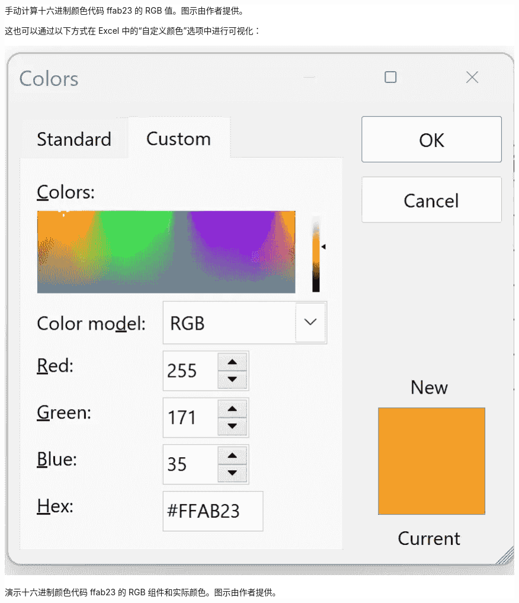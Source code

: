 手动计算十六进制颜色代码 ffab23 的 RGB 值。图示由作者提供。

这也可以通过以下方式在 Excel 中的“自定义颜色”选项中进行可视化：

![](img/6aaf8d00e234ed7ed48d7edb7a2a7d8a.png)

演示十六进制颜色代码 ffab23 的 RGB 组件和实际颜色。图示由作者提供。
